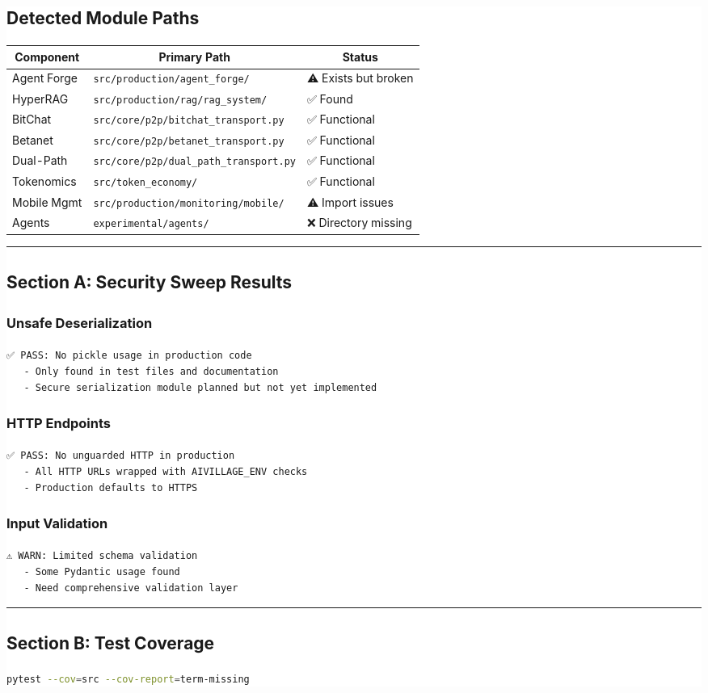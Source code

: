 
## Detected Module Paths

| Component | Primary Path | Status |
|-----------|-------------|---------|
| Agent Forge | `src/production/agent_forge/` | ⚠️ Exists but broken |
| HyperRAG | `src/production/rag/rag_system/` | ✅ Found |
| BitChat | `src/core/p2p/bitchat_transport.py` | ✅ Functional |
| Betanet | `src/core/p2p/betanet_transport.py` | ✅ Functional |
| Dual-Path | `src/core/p2p/dual_path_transport.py` | ✅ Functional |
| Tokenomics | `src/token_economy/` | ✅ Functional |
| Mobile Mgmt | `src/production/monitoring/mobile/` | ⚠️ Import issues |
| Agents | `experimental/agents/` | ❌ Directory missing |

---

## Section A: Security Sweep Results

### Unsafe Deserialization
```
✅ PASS: No pickle usage in production code
   - Only found in test files and documentation
   - Secure serialization module planned but not yet implemented
```

### HTTP Endpoints
```
✅ PASS: No unguarded HTTP in production
   - All HTTP URLs wrapped with AIVILLAGE_ENV checks
   - Production defaults to HTTPS
```

### Input Validation
```
⚠️ WARN: Limited schema validation
   - Some Pydantic usage found
   - Need comprehensive validation layer
```

---

## Section B: Test Coverage

```bash
pytest --cov=src --cov-report=term-missing
```
